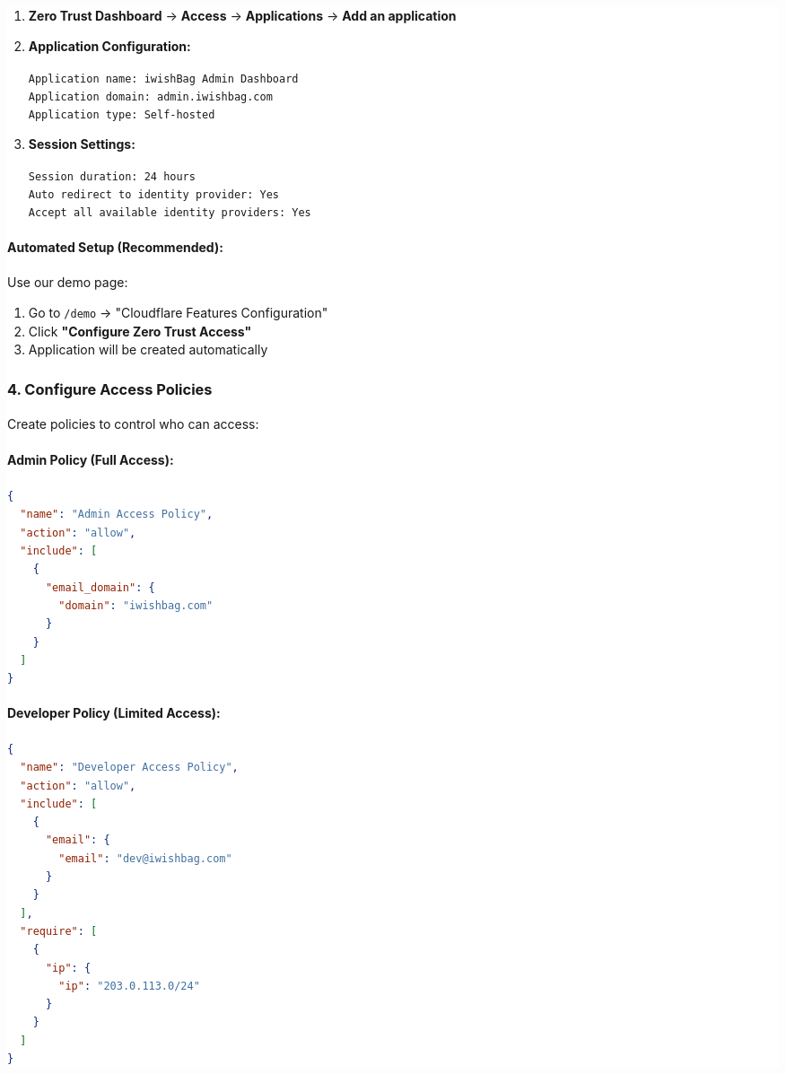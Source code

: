 1. **Zero Trust Dashboard** → **Access** → **Applications** → **Add an application**

2. **Application Configuration:**
   ```
   Application name: iwishBag Admin Dashboard
   Application domain: admin.iwishbag.com
   Application type: Self-hosted
   ```

3. **Session Settings:**
   ```
   Session duration: 24 hours
   Auto redirect to identity provider: Yes
   Accept all available identity providers: Yes
   ```

#### **Automated Setup (Recommended):**

Use our demo page:
1. Go to `/demo` → "Cloudflare Features Configuration"
2. Click **"Configure Zero Trust Access"**
3. Application will be created automatically

### **4. Configure Access Policies**

Create policies to control who can access:

#### **Admin Policy (Full Access):**
```json
{
  "name": "Admin Access Policy",
  "action": "allow",
  "include": [
    {
      "email_domain": {
        "domain": "iwishbag.com"
      }
    }
  ]
}
```

#### **Developer Policy (Limited Access):**
```json
{
  "name": "Developer Access Policy", 
  "action": "allow",
  "include": [
    {
      "email": {
        "email": "dev@iwishbag.com"
      }
    }
  ],
  "require": [
    {
      "ip": {
        "ip": "203.0.113.0/24"
      }
    }
  ]
}
```
